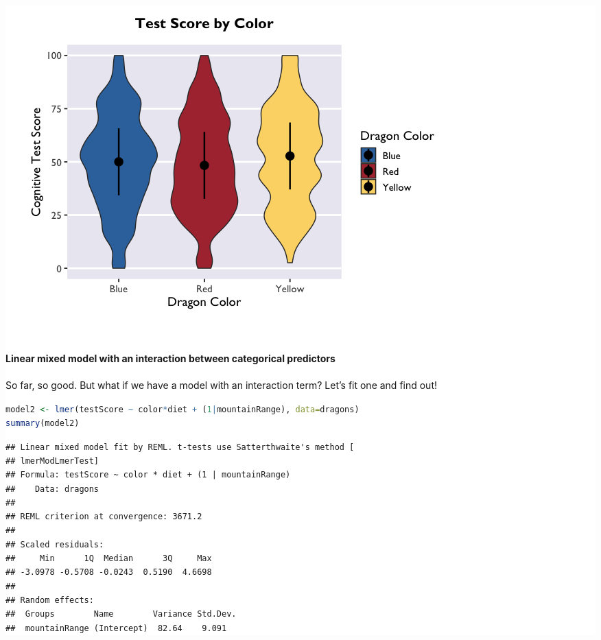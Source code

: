 ![](/assets/images/2021-04-07-ggplot/violin%20plot%20smaller%20bw-1.png)
<br>

#### Linear mixed model with an interaction between categorical predictors

So far, so good. But what if we have a model with an interaction term?
Let’s fit one and find out!

``` r
model2 <- lmer(testScore ~ color*diet + (1|mountainRange), data=dragons)
summary(model2)
```

    ## Linear mixed model fit by REML. t-tests use Satterthwaite's method [
    ## lmerModLmerTest]
    ## Formula: testScore ~ color * diet + (1 | mountainRange)
    ##    Data: dragons
    ## 
    ## REML criterion at convergence: 3671.2
    ## 
    ## Scaled residuals: 
    ##     Min      1Q  Median      3Q     Max 
    ## -3.0978 -0.5708 -0.0243  0.5190  4.6698 
    ## 
    ## Random effects:
    ##  Groups        Name        Variance Std.Dev.
    ##  mountainRange (Intercept)  82.64    9.091  